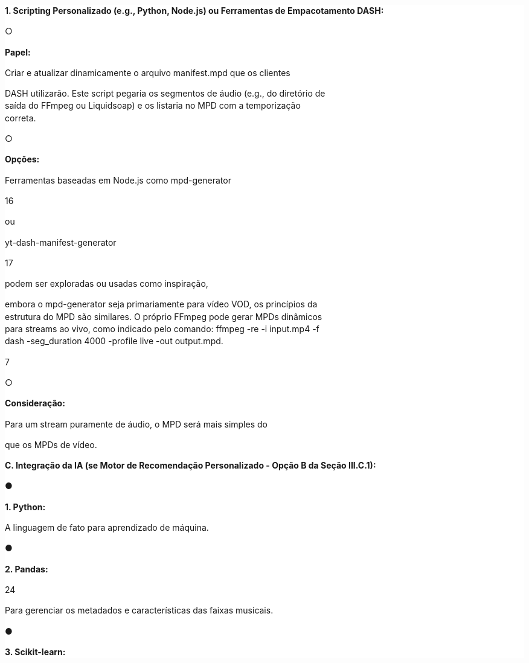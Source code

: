 **1. Scripting Personalizado (e.g., Python, Node.js) ou Ferramentas de
Empacotamento DASH:**

○

**Papel:**

Criar e atualizar dinamicamente o arquivo manifest.mpd que os clientes

DASH utilizarão. Este script pegaria os segmentos de áudio (e.g., do diretório de   
saída do FFmpeg ou Liquidsoap) e os listaria no MPD com a temporização   
correta.

○

**Opções:**

Ferramentas baseadas em Node.js como mpd-generator

16

ou

yt-dash-manifest-generator

17

podem ser exploradas ou usadas como inspiração,

embora o mpd-generator seja primariamente para vídeo VOD, os princípios da   
estrutura do MPD são similares. O próprio FFmpeg pode gerar MPDs dinâmicos   
para streams ao vivo, como indicado pelo comando: ffmpeg -re -i input.mp4 -f   
dash -seg_duration 4000 -profile live -out output.mpd.

7

○

**Consideração:**

Para um stream puramente de áudio, o MPD será mais simples do

que os MPDs de vídeo.

**C. Integração da IA (se Motor de Recomendação Personalizado -
Opção B da Seção III.C.1):**

●

**1. Python:**

A linguagem de fato para aprendizado de máquina.

●

**2. Pandas:**

24

Para gerenciar os metadados e características das faixas musicais.

●

**3. Scikit-learn:**
